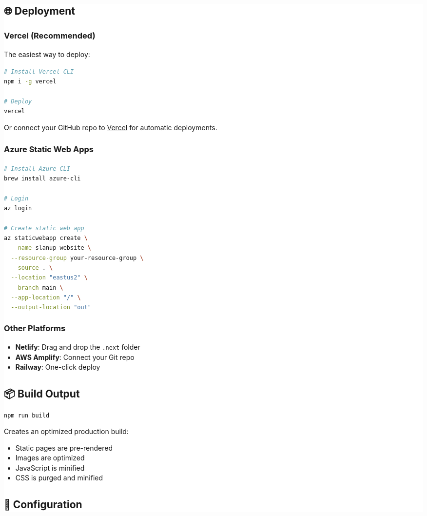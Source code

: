 ## 🌐 Deployment

### Vercel (Recommended)
The easiest way to deploy:

```bash
# Install Vercel CLI
npm i -g vercel

# Deploy
vercel
```

Or connect your GitHub repo to [Vercel](https://vercel.com) for automatic deployments.

### Azure Static Web Apps
```bash
# Install Azure CLI
brew install azure-cli

# Login
az login

# Create static web app
az staticwebapp create \
  --name slanup-website \
  --resource-group your-resource-group \
  --source . \
  --location "eastus2" \
  --branch main \
  --app-location "/" \
  --output-location "out"
```

### Other Platforms
- **Netlify**: Drag and drop the `.next` folder
- **AWS Amplify**: Connect your Git repo
- **Railway**: One-click deploy

## 📦 Build Output

```bash
npm run build
```

Creates an optimized production build:
- Static pages are pre-rendered
- Images are optimized
- JavaScript is minified
- CSS is purged and minified

## 🔧 Configuration
